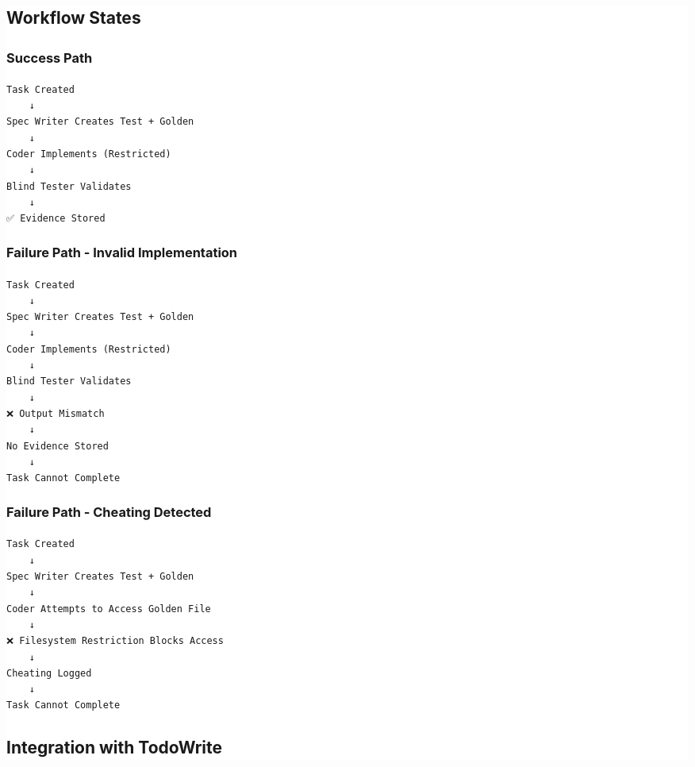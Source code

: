 ## Workflow States

### Success Path

```
Task Created
    ↓
Spec Writer Creates Test + Golden
    ↓
Coder Implements (Restricted)
    ↓
Blind Tester Validates
    ↓
✅ Evidence Stored
```

### Failure Path - Invalid Implementation

```
Task Created
    ↓
Spec Writer Creates Test + Golden
    ↓
Coder Implements (Restricted)
    ↓
Blind Tester Validates
    ↓
❌ Output Mismatch
    ↓
No Evidence Stored
    ↓
Task Cannot Complete
```

### Failure Path - Cheating Detected

```
Task Created
    ↓
Spec Writer Creates Test + Golden
    ↓
Coder Attempts to Access Golden File
    ↓
❌ Filesystem Restriction Blocks Access
    ↓
Cheating Logged
    ↓
Task Cannot Complete
```

## Integration with TodoWrite
